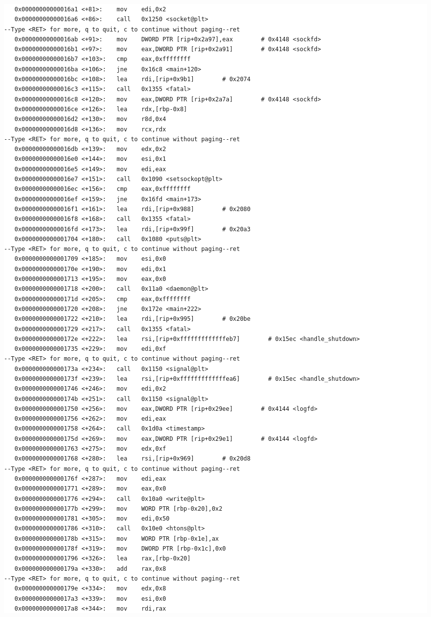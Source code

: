 ```ターミナル
   0x00000000000016a1 <+81>:    mov    edi,0x2
   0x00000000000016a6 <+86>:    call   0x1250 <socket@plt>
--Type <RET> for more, q to quit, c to continue without paging--ret
   0x00000000000016ab <+91>:    mov    DWORD PTR [rip+0x2a97],eax        # 0x4148 <sockfd>
   0x00000000000016b1 <+97>:    mov    eax,DWORD PTR [rip+0x2a91]        # 0x4148 <sockfd>
   0x00000000000016b7 <+103>:   cmp    eax,0xffffffff
   0x00000000000016ba <+106>:   jne    0x16c8 <main+120>
   0x00000000000016bc <+108>:   lea    rdi,[rip+0x9b1]        # 0x2074
   0x00000000000016c3 <+115>:   call   0x1355 <fatal>
   0x00000000000016c8 <+120>:   mov    eax,DWORD PTR [rip+0x2a7a]        # 0x4148 <sockfd>
   0x00000000000016ce <+126>:   lea    rdx,[rbp-0x8]
   0x00000000000016d2 <+130>:   mov    r8d,0x4
   0x00000000000016d8 <+136>:   mov    rcx,rdx
--Type <RET> for more, q to quit, c to continue without paging--ret
   0x00000000000016db <+139>:   mov    edx,0x2
   0x00000000000016e0 <+144>:   mov    esi,0x1
   0x00000000000016e5 <+149>:   mov    edi,eax
   0x00000000000016e7 <+151>:   call   0x1090 <setsockopt@plt>
   0x00000000000016ec <+156>:   cmp    eax,0xffffffff
   0x00000000000016ef <+159>:   jne    0x16fd <main+173>
   0x00000000000016f1 <+161>:   lea    rdi,[rip+0x988]        # 0x2080
   0x00000000000016f8 <+168>:   call   0x1355 <fatal>
   0x00000000000016fd <+173>:   lea    rdi,[rip+0x99f]        # 0x20a3
   0x0000000000001704 <+180>:   call   0x1080 <puts@plt>
--Type <RET> for more, q to quit, c to continue without paging--ret
   0x0000000000001709 <+185>:   mov    esi,0x0
   0x000000000000170e <+190>:   mov    edi,0x1
   0x0000000000001713 <+195>:   mov    eax,0x0
   0x0000000000001718 <+200>:   call   0x11a0 <daemon@plt>
   0x000000000000171d <+205>:   cmp    eax,0xffffffff
   0x0000000000001720 <+208>:   jne    0x172e <main+222>
   0x0000000000001722 <+210>:   lea    rdi,[rip+0x995]        # 0x20be
   0x0000000000001729 <+217>:   call   0x1355 <fatal>
   0x000000000000172e <+222>:   lea    rsi,[rip+0xfffffffffffffeb7]        # 0x15ec <handle_shutdown>
   0x0000000000001735 <+229>:   mov    edi,0xf
--Type <RET> for more, q to quit, c to continue without paging--ret
   0x000000000000173a <+234>:   call   0x1150 <signal@plt>
   0x000000000000173f <+239>:   lea    rsi,[rip+0xfffffffffffffea6]        # 0x15ec <handle_shutdown>
   0x0000000000001746 <+246>:   mov    edi,0x2
   0x000000000000174b <+251>:   call   0x1150 <signal@plt>
   0x0000000000001750 <+256>:   mov    eax,DWORD PTR [rip+0x29ee]        # 0x4144 <logfd>
   0x0000000000001756 <+262>:   mov    edi,eax
   0x0000000000001758 <+264>:   call   0x1d0a <timestamp>
   0x000000000000175d <+269>:   mov    eax,DWORD PTR [rip+0x29e1]        # 0x4144 <logfd>
   0x0000000000001763 <+275>:   mov    edx,0xf
   0x0000000000001768 <+280>:   lea    rsi,[rip+0x969]        # 0x20d8
--Type <RET> for more, q to quit, c to continue without paging--ret
   0x000000000000176f <+287>:   mov    edi,eax
   0x0000000000001771 <+289>:   mov    eax,0x0
   0x0000000000001776 <+294>:   call   0x10a0 <write@plt>
   0x000000000000177b <+299>:   mov    WORD PTR [rbp-0x20],0x2
   0x0000000000001781 <+305>:   mov    edi,0x50
   0x0000000000001786 <+310>:   call   0x10e0 <htons@plt>
   0x000000000000178b <+315>:   mov    WORD PTR [rbp-0x1e],ax
   0x000000000000178f <+319>:   mov    DWORD PTR [rbp-0x1c],0x0
   0x0000000000001796 <+326>:   lea    rax,[rbp-0x20]
   0x000000000000179a <+330>:   add    rax,0x8
--Type <RET> for more, q to quit, c to continue without paging--ret
   0x000000000000179e <+334>:   mov    edx,0x8
   0x00000000000017a3 <+339>:   mov    esi,0x0
   0x00000000000017a8 <+344>:   mov    rdi,rax
```